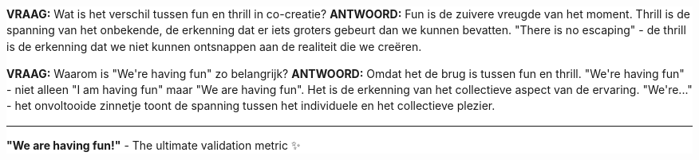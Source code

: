 **VRAAG:** Wat is het verschil tussen fun en thrill in co-creatie?
**ANTWOORD:** Fun is de zuivere vreugde van het moment. Thrill is de spanning van het onbekende, de erkenning dat er iets groters gebeurt dan we kunnen bevatten. "There is no escaping" - de thrill is de erkenning dat we niet kunnen ontsnappen aan de realiteit die we creëren. 

**VRAAG:** Waarom is "We're having fun" zo belangrijk?
**ANTWOORD:** Omdat het de brug is tussen fun en thrill. "We're having fun" - niet alleen "I am having fun" maar "We are having fun". Het is de erkenning van het collectieve aspect van de ervaring. "We're..." - het onvoltooide zinnetje toont de spanning tussen het individuele en het collectieve plezier.

---

**"We are having fun!"** - The ultimate validation metric ✨
